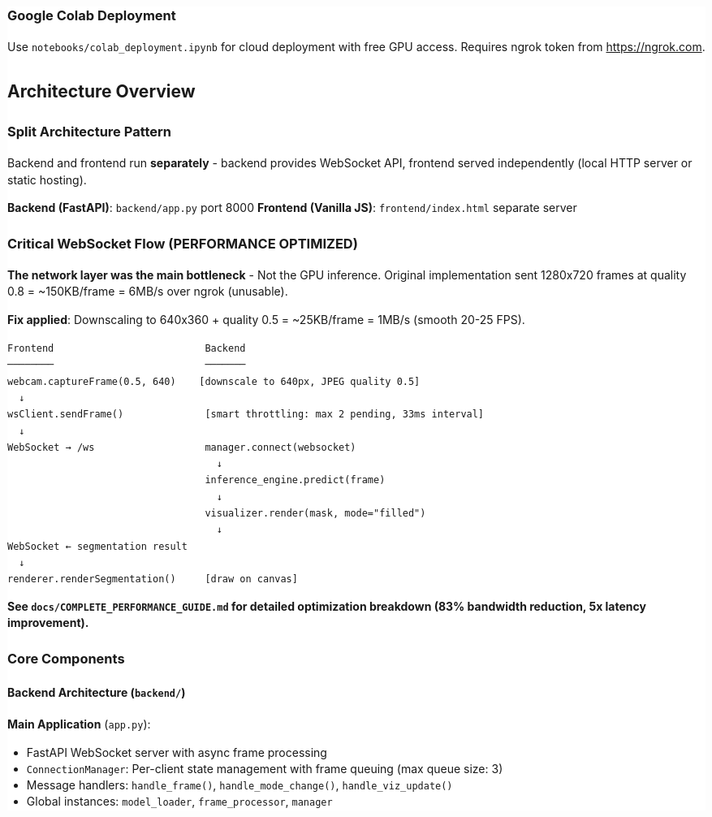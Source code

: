 ### Google Colab Deployment

Use `notebooks/colab_deployment.ipynb` for cloud deployment with free GPU access. Requires ngrok token from https://ngrok.com.

## Architecture Overview

### Split Architecture Pattern

Backend and frontend run **separately** - backend provides WebSocket API, frontend served independently (local HTTP server or static hosting).

**Backend (FastAPI)**: `backend/app.py` port 8000
**Frontend (Vanilla JS)**: `frontend/index.html` separate server

### Critical WebSocket Flow (PERFORMANCE OPTIMIZED)

**The network layer was the main bottleneck** - Not the GPU inference. Original implementation sent 1280x720 frames at quality 0.8 = ~150KB/frame = 6MB/s over ngrok (unusable).

**Fix applied**: Downscaling to 640x360 + quality 0.5 = ~25KB/frame = 1MB/s (smooth 20-25 FPS).

```
Frontend                          Backend
────────                          ───────
webcam.captureFrame(0.5, 640)    [downscale to 640px, JPEG quality 0.5]
  ↓
wsClient.sendFrame()              [smart throttling: max 2 pending, 33ms interval]
  ↓
WebSocket → /ws                   manager.connect(websocket)
                                    ↓
                                  inference_engine.predict(frame)
                                    ↓
                                  visualizer.render(mask, mode="filled")
                                    ↓
WebSocket ← segmentation result
  ↓
renderer.renderSegmentation()     [draw on canvas]
```

**See `docs/COMPLETE_PERFORMANCE_GUIDE.md` for detailed optimization breakdown (83% bandwidth reduction, 5x latency improvement).**

### Core Components

#### Backend Architecture (`backend/`)

**Main Application** (`app.py`):
- FastAPI WebSocket server with async frame processing
- `ConnectionManager`: Per-client state management with frame queuing (max queue size: 3)
- Message handlers: `handle_frame()`, `handle_mode_change()`, `handle_viz_update()`
- Global instances: `model_loader`, `frame_processor`, `manager`
